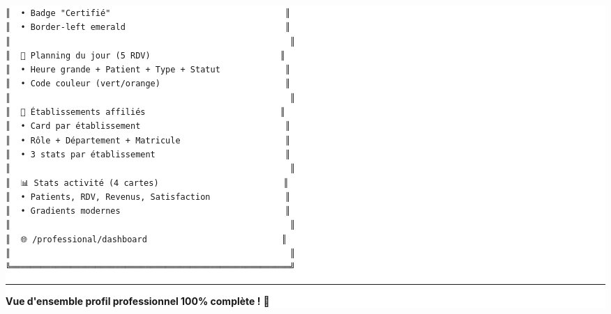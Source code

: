 ```
║  • Badge "Certifié"                                   ║
║  • Border-left emerald                                ║
║                                                        ║
║  📅 Planning du jour (5 RDV)                          ║
║  • Heure grande + Patient + Type + Statut             ║
║  • Code couleur (vert/orange)                         ║
║                                                        ║
║  🏥 Établissements affiliés                           ║
║  • Card par établissement                             ║
║  • Rôle + Département + Matricule                     ║
║  • 3 stats par établissement                          ║
║                                                        ║
║  📊 Stats activité (4 cartes)                         ║
║  • Patients, RDV, Revenus, Satisfaction               ║
║  • Gradients modernes                                 ║
║                                                        ║
║  🌐 /professional/dashboard                           ║
║                                                        ║
╚════════════════════════════════════════════════════════╝
```

---

**Vue d'ensemble profil professionnel 100% complète !** 🎉
